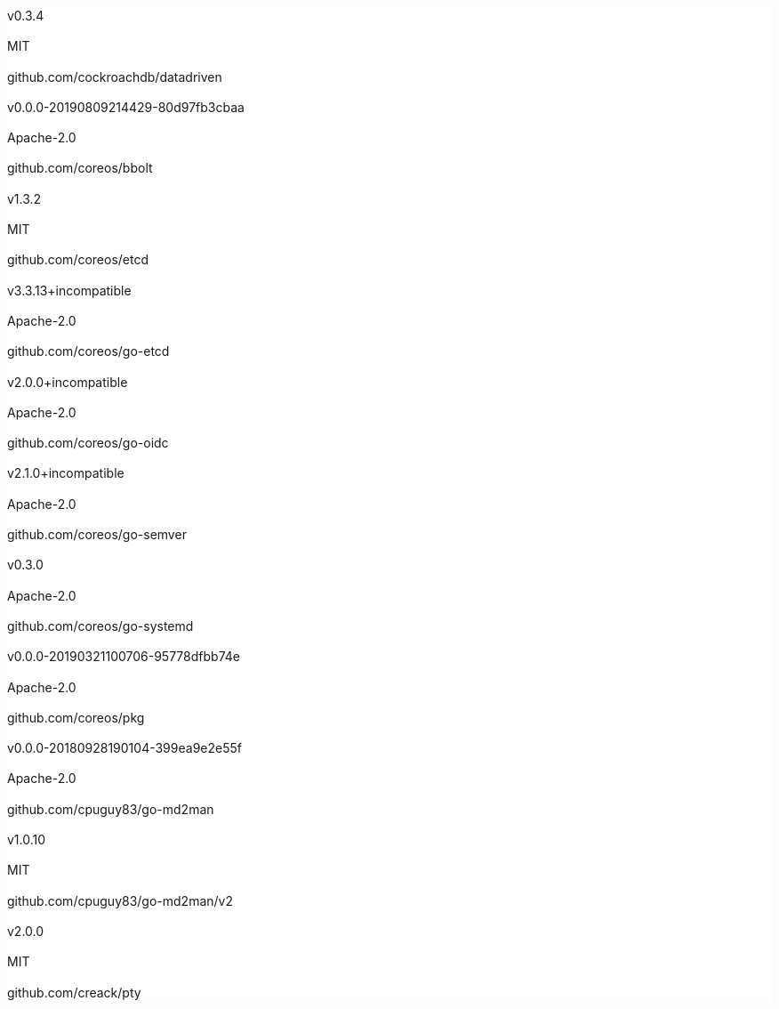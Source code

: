 v0.3.4

MIT

github.com/cockroachdb/datadriven

v0.0.0-20190809214429-80d97fb3cbaa

Apache-2.0

github.com/coreos/bbolt

v1.3.2

MIT

github.com/coreos/etcd

v3.3.13+incompatible

Apache-2.0

github.com/coreos/go-etcd

v2.0.0+incompatible

Apache-2.0

github.com/coreos/go-oidc

v2.1.0+incompatible

Apache-2.0

github.com/coreos/go-semver

v0.3.0

Apache-2.0

github.com/coreos/go-systemd

v0.0.0-20190321100706-95778dfbb74e

Apache-2.0

github.com/coreos/pkg

v0.0.0-20180928190104-399ea9e2e55f

Apache-2.0

github.com/cpuguy83/go-md2man

v1.0.10

MIT

github.com/cpuguy83/go-md2man/v2

v2.0.0

MIT

github.com/creack/pty
